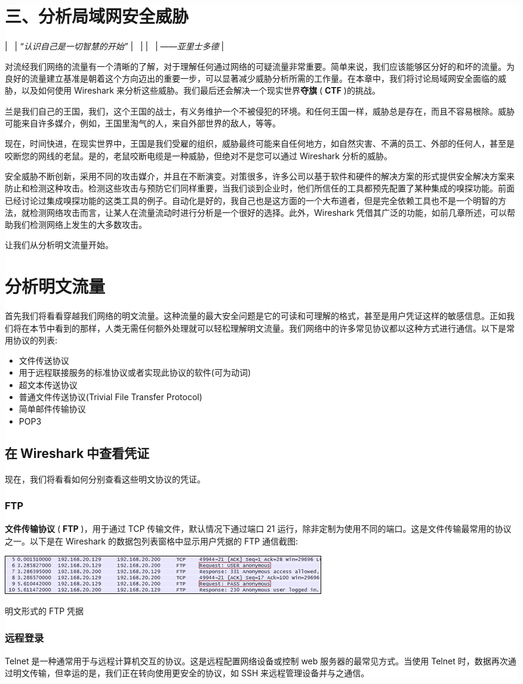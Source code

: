 # 三、分析局域网安全威胁

|   | *“认识自己是一切智慧的开始”* |   |
|   | ——*亚里士多德* |

对流经我们网络的流量有一个清晰的了解，对于理解任何通过网络的可疑流量非常重要。简单来说，我们应该能够区分好的和坏的流量。为良好的流量建立基准是朝着这个方向迈出的重要一步，可以显著减少威胁分析所需的工作量。在本章中，我们将讨论局域网安全面临的威胁，以及如何使用 Wireshark 来分析这些威胁。我们最后还会解决一个现实世界**夺旗** ( **CTF** )的挑战。

兰是我们自己的王国，我们，这个王国的战士，有义务维护一个不被侵犯的环境。和任何王国一样，威胁总是存在，而且不容易根除。威胁可能来自许多媒介，例如，王国里淘气的人，来自外部世界的敌人，等等。

现在，时间快进，在现实世界中，王国是我们受雇的组织，威胁最终可能来自任何地方，如自然灾害、不满的员工、外部的任何人，甚至是咬断您的网线的老鼠。是的，老鼠咬断电缆是一种威胁，但绝对不是您可以通过 Wireshark 分析的威胁。

安全威胁不断创新，采用不同的攻击媒介，并且在不断演变。对策很多，许多公司以基于软件和硬件的解决方案的形式提供安全解决方案来防止和检测这种攻击。检测这些攻击与预防它们同样重要，当我们谈到企业时，他们所信任的工具都预先配置了某种集成的嗅探功能。前面已经讨论过集成嗅探功能的这类工具的例子。自动化是好的，我自己也是这方面的一个大布道者，但是完全依赖工具也不是一个明智的方法，就检测网络攻击而言，让某人在流量流动时进行分析是一个很好的选择。此外，Wireshark 凭借其广泛的功能，如前几章所述，可以帮助我们检测网络上发生的大多数攻击。

让我们从分析明文流量开始。

# 分析明文流量

首先我们将看看穿越我们网络的明文流量。这种流量的最大安全问题是它的可读和可理解的格式，甚至是用户凭证这样的敏感信息。正如我们将在本节中看到的那样，人类无需任何额外处理就可以轻松理解明文流量。我们网络中的许多常见协议都以这种方式进行通信。以下是常用协议的列表:

*   文件传送协议
*   用于远程联接服务的标准协议或者实现此协议的软件(可为动词)
*   超文本传送协议
*   普通文件传送协议(Trivial File Transfer Protocol)
*   简单邮件传输协议
*   POP3

## 在 Wireshark 中查看凭证

现在，我们将看看如何分别查看这些明文协议的凭证。

### FTP

**文件传输协议** ( **FTP** )，用于通过 TCP 传输文件，默认情况下通过端口 21 运行，除非定制为使用不同的端口。这是文件传输最常用的协议之一。以下是在 Wireshark 的数据包列表窗格中显示用户凭据的 FTP 通信截图:

![FTP](img/B03861_03_01.jpg)

明文形式的 FTP 凭据

### 远程登录

Telnet 是一种通常用于与远程计算机交互的协议。这是远程配置网络设备或控制 web 服务器的最常见方式。当使用 Telnet 时，数据再次通过明文传输，但幸运的是，我们正在转向使用更安全的协议，如 SSH 来远程管理设备并与之通信。
